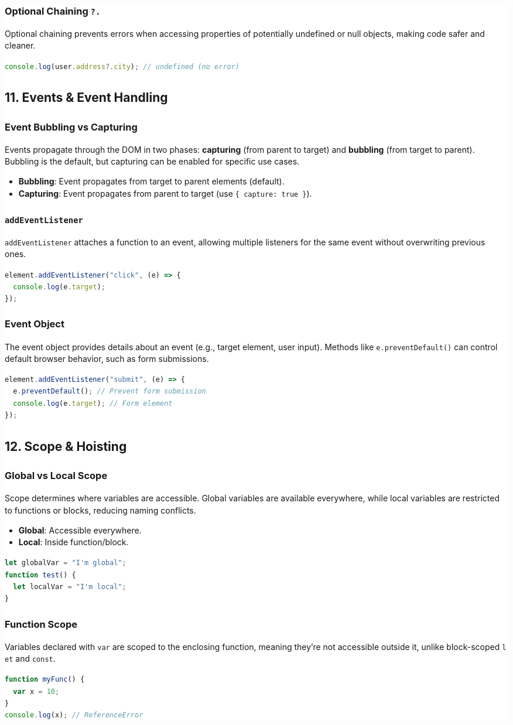 ### Optional Chaining `?.`
  Optional chaining prevents errors when accessing properties of potentially undefined or null objects, making code safer and cleaner.
```javascript
console.log(user.address?.city); // undefined (no error)
```

## 11. Events & Event Handling

### Event Bubbling vs Capturing
  Events propagate through the DOM in two phases: **capturing** (from parent to target) and **bubbling** (from target to parent). Bubbling is the default, but capturing can be enabled for specific use cases.
- **Bubbling**: Event propagates from target to parent elements (default).
- **Capturing**: Event propagates from parent to target (use `{ capture: true }`).

### `addEventListener`
  `addEventListener` attaches a function to an event, allowing multiple listeners for the same event without overwriting previous ones.
```javascript
element.addEventListener("click", (e) => {
  console.log(e.target);
});
```

### Event Object
  The event object provides details about an event (e.g., target element, user input). Methods like `e.preventDefault()` can control default browser behavior, such as form submissions.
```javascript
element.addEventListener("submit", (e) => {
  e.preventDefault(); // Prevent form submission
  console.log(e.target); // Form element
});
```

## 12. Scope & Hoisting

### Global vs Local Scope
  Scope determines where variables are accessible. Global variables are available everywhere, while local variables are restricted to functions or blocks, reducing naming conflicts.
- **Global**: Accessible everywhere.
- **Local**: Inside function/block.
```javascript
let globalVar = "I'm global";
function test() {
  let localVar = "I'm local";
}
```

### Function Scope
  Variables declared with `var` are scoped to the enclosing function, meaning they’re not accessible outside it, unlike block-scoped `let` and `const`.
```javascript
function myFunc() {
  var x = 10;
}
console.log(x); // ReferenceError
```
